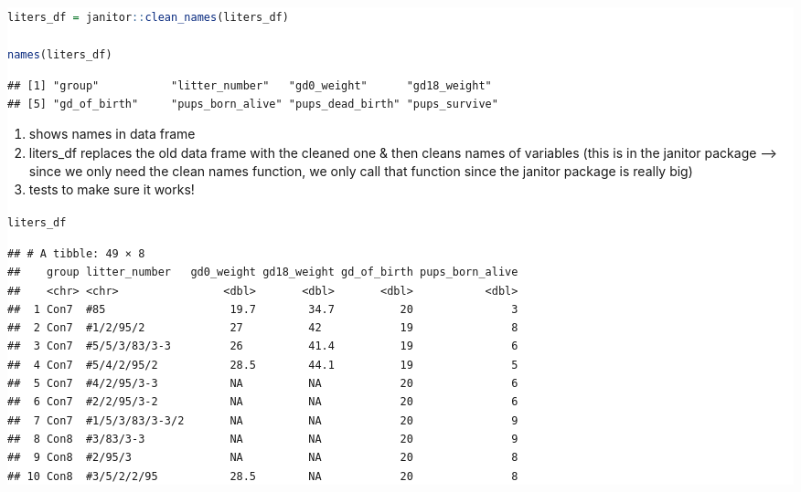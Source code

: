 ``` r
liters_df = janitor::clean_names(liters_df)

names(liters_df)
```

    ## [1] "group"           "litter_number"   "gd0_weight"      "gd18_weight"    
    ## [5] "gd_of_birth"     "pups_born_alive" "pups_dead_birth" "pups_survive"

1.  shows names in data frame
2.  liters\_df replaces the old data frame with the cleaned one & then
    cleans names of variables (this is in the janitor package –&gt;
    since we only need the clean names function, we only call that
    function since the janitor package is really big)
3.  tests to make sure it works!

``` r
liters_df
```

    ## # A tibble: 49 × 8
    ##    group litter_number   gd0_weight gd18_weight gd_of_birth pups_born_alive
    ##    <chr> <chr>                <dbl>       <dbl>       <dbl>           <dbl>
    ##  1 Con7  #85                   19.7        34.7          20               3
    ##  2 Con7  #1/2/95/2             27          42            19               8
    ##  3 Con7  #5/5/3/83/3-3         26          41.4          19               6
    ##  4 Con7  #5/4/2/95/2           28.5        44.1          19               5
    ##  5 Con7  #4/2/95/3-3           NA          NA            20               6
    ##  6 Con7  #2/2/95/3-2           NA          NA            20               6
    ##  7 Con7  #1/5/3/83/3-3/2       NA          NA            20               9
    ##  8 Con8  #3/83/3-3             NA          NA            20               9
    ##  9 Con8  #2/95/3               NA          NA            20               8
    ## 10 Con8  #3/5/2/2/95           28.5        NA            20               8